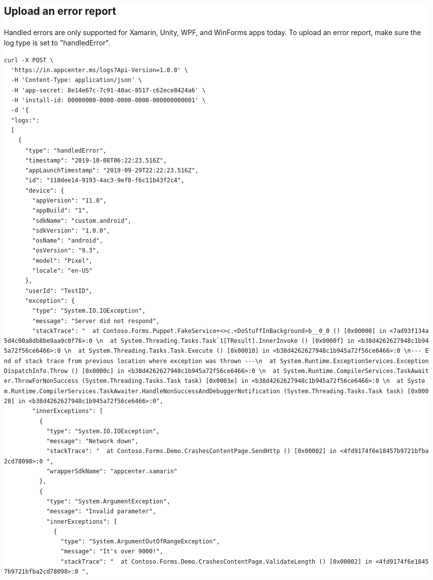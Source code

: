 ```shell

```


## Upload an error report

Handled errors are only supported for Xamarin, Unity, WPF, and WinForms apps today. To upload an error report, make sure the log type is set to "handledError".


```shell
curl -X POST \
  'https://in.appcenter.ms/logs?Api-Version=1.0.0' \
  -H 'Content-Type: application/json' \
  -H 'app-secret: 8e14e67c-7c91-40ac-8517-c62ece8424a6' \
  -H 'install-id: 00000000-0000-0000-0000-000000000001' \
  -d '{
  "logs:":
  [
    {
      "type": "handledError",
      "timestamp": "2019-10-08T06:22:23.516Z",
      "appLaunchTimestamp": "2019-09-29T22:22:23.516Z",
      "id": "118dee14-9193-4ac3-9ef0-f6c11b43f2c4",
      "device": {
        "appVersion": "11.0",
        "appBuild": "1",
        "sdkName": "custom.android",
        "sdkVersion": "1.0.0",
        "osName": "android",
        "osVersion": "9.3",
        "model": "Pixel",
        "locale": "en-US"
      },
      "userId": "TestID",
      "exception": {
        "type": "System.IO.IOException",
        "message": "Server did not respond",
        "stackTrace": "  at Contoso.Forms.Puppet.FakeService+<>c.<DoStuffInBackground>b__0_0 () [0x00000] in <7ad93f134a5d4c00a8db8be9aa9c0f76>:0 \n  at System.Threading.Tasks.Task`1[TResult].InnerInvoke () [0x0000f] in <b38d4262627948c1b945a72f56ce6466>:0 \n  at System.Threading.Tasks.Task.Execute () [0x00010] in <b38d4262627948c1b945a72f56ce6466>:0 \n--- End of stack trace from previous location where exception was thrown ---\n  at System.Runtime.ExceptionServices.ExceptionDispatchInfo.Throw () [0x0000c] in <b38d4262627948c1b945a72f56ce6466>:0 \n  at System.Runtime.CompilerServices.TaskAwaiter.ThrowForNonSuccess (System.Threading.Tasks.Task task) [0x0003e] in <b38d4262627948c1b945a72f56ce6466>:0 \n  at System.Runtime.CompilerServices.TaskAwaiter.HandleNonSuccessAndDebuggerNotification (System.Threading.Tasks.Task task) [0x00028] in <b38d4262627948c1b945a72f56ce6466>:0",
        "innerExceptions": [
          {
            "type": "System.IO.IOException",
            "message": "Network down",
            "stackTrace": "  at Contoso.Forms.Demo.CrashesContentPage.SendHttp () [0x00002] in <4fd9174f6e18457b9721bfba2cd78098>:0 ",
            "wrapperSdkName": "appcenter.xamarin"
          },
          {
            "type": "System.ArgumentException",
            "message": "Invalid parameter",
            "innerExceptions": [
              {
                "type": "System.ArgumentOutOfRangeException",
                "message": "It's over 9000!",
                "stackTrace": "  at Contoso.Forms.Demo.CrashesContentPage.ValidateLength () [0x00002] in <4fd9174f6e18457b9721bfba2cd78098>:0 ",
```